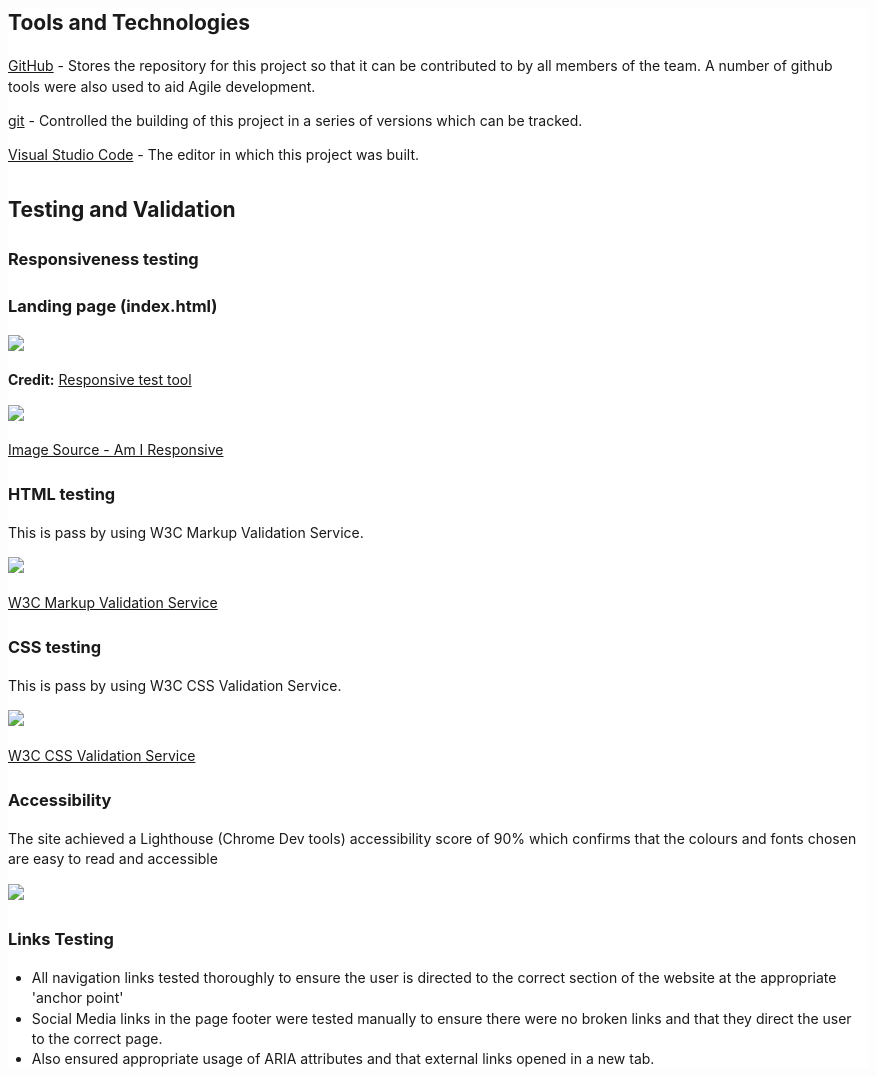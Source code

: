 ## Tools and Technologies

[GitHub](https://github.com/) - Stores the repository for this project so that it can be contributed to by all members of the team. A number of github tools were also used to aid Agile development.

[git](https://git-scm.com/) - Controlled the building of this project in a series of versions which can be tracked.

[Visual Studio Code](https://code.visualstudio.com/) - The editor in which this project was built. 

## Testing and Validation
### Responsiveness testing
### Landing page (index.html)

<img src="asset/document/re-fullhd.png">

**Credit:** [Responsive test tool](https://responsivetesttool.com/)

<img src="asset/document/responsive.png">

[Image Source - Am I Responsive](https://ui.dev/amiresponsive?url=https://edisonkwan18.github.io/Project1)

### HTML testing

This is pass by using W3C Markup Validation Service. 

<img src="asset/document/html-index.png">

[W3C Markup Validation Service](https://validator.w3.org/)

### CSS testing

This is pass by using W3C CSS Validation Service. 

<img src="asset/document/css-validator.png">

[W3C CSS Validation Service](https://jigsaw.w3.org/css-validator/)

### Accessibility
The site achieved a Lighthouse (Chrome Dev tools) accessibility score of 90% which confirms that the colours and fonts chosen are easy to read and accessible

<img src="asset/document/lighthouse.png">

### Links Testing
- All navigation links tested thoroughly to ensure the user is directed to the correct section of the website at the appropriate 'anchor point'
- Social Media links in the page footer were tested manually to ensure there were no broken links and that they direct the user to the correct page.
- Also ensured appropriate usage of ARIA attributes and that external links opened in a new tab.
